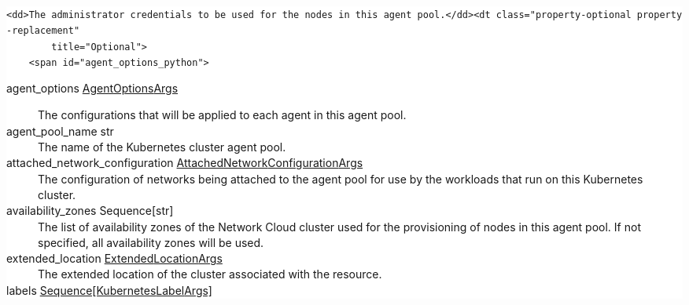     <dd>The administrator credentials to be used for the nodes in this agent pool.</dd><dt class="property-optional property-replacement"
            title="Optional">
        <span id="agent_options_python">
<a data-swiftype-name="resource-property" data-swiftype-type="text" href="#agent_options_python" style="color: inherit; text-decoration: inherit;">agent_<wbr>options</a>
</span>
        <span class="property-indicator"></span>
        <span class="property-type"><a href="#agentoptions">Agent<wbr>Options<wbr>Args</a></span>
    </dt>
    <dd>The configurations that will be applied to each agent in this agent pool.</dd><dt class="property-optional property-replacement"
            title="Optional">
        <span id="agent_pool_name_python">
<a data-swiftype-name="resource-property" data-swiftype-type="text" href="#agent_pool_name_python" style="color: inherit; text-decoration: inherit;">agent_<wbr>pool_<wbr>name</a>
</span>
        <span class="property-indicator"></span>
        <span class="property-type">str</span>
    </dt>
    <dd>The name of the Kubernetes cluster agent pool.</dd><dt class="property-optional property-replacement"
            title="Optional">
        <span id="attached_network_configuration_python">
<a data-swiftype-name="resource-property" data-swiftype-type="text" href="#attached_network_configuration_python" style="color: inherit; text-decoration: inherit;">attached_<wbr>network_<wbr>configuration</a>
</span>
        <span class="property-indicator"></span>
        <span class="property-type"><a href="#attachednetworkconfiguration">Attached<wbr>Network<wbr>Configuration<wbr>Args</a></span>
    </dt>
    <dd>The configuration of networks being attached to the agent pool for use by the workloads that run on this Kubernetes cluster.</dd><dt class="property-optional property-replacement"
            title="Optional">
        <span id="availability_zones_python">
<a data-swiftype-name="resource-property" data-swiftype-type="text" href="#availability_zones_python" style="color: inherit; text-decoration: inherit;">availability_<wbr>zones</a>
</span>
        <span class="property-indicator"></span>
        <span class="property-type">Sequence[str]</span>
    </dt>
    <dd>The list of availability zones of the Network Cloud cluster used for the provisioning of nodes in this agent pool. If not specified, all availability zones will be used.</dd><dt class="property-optional"
            title="Optional">
        <span id="extended_location_python">
<a data-swiftype-name="resource-property" data-swiftype-type="text" href="#extended_location_python" style="color: inherit; text-decoration: inherit;">extended_<wbr>location</a>
</span>
        <span class="property-indicator"></span>
        <span class="property-type"><a href="#extendedlocation">Extended<wbr>Location<wbr>Args</a></span>
    </dt>
    <dd>The extended location of the cluster associated with the resource.</dd><dt class="property-optional property-replacement"
            title="Optional">
        <span id="labels_python">
<a data-swiftype-name="resource-property" data-swiftype-type="text" href="#labels_python" style="color: inherit; text-decoration: inherit;">labels</a>
</span>
        <span class="property-indicator"></span>
        <span class="property-type"><a href="#kuberneteslabel">Sequence[Kubernetes<wbr>Label<wbr>Args]</a></span>
    </dt>